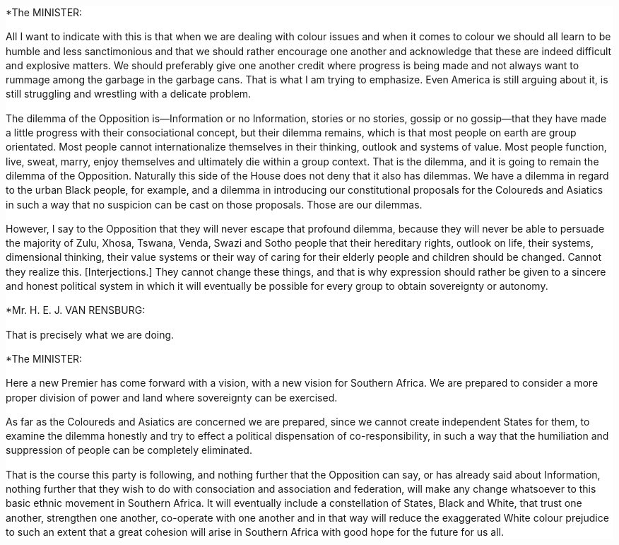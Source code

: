 </speech>

<speech by="#minister">

<from>*The <person refersTo="hansard_za">MINISTER</person>:</from>

<p>All I want to indicate with this is that when we are dealing with colour issues and when it comes to colour we should all learn to be humble and less sanctimonious and that we should rather encourage one another and acknowledge that these are indeed difficult and explosive matters. We should preferably give one another credit where progress is being made and not always want to rummage among the garbage in the garbage cans. That is what I am trying to emphasize. Even America is still arguing about it, is still struggling and wrestling with a delicate problem.</p>

<p>The dilemma of the Opposition is&#x2014;Information or no Information, stories or no stories, gossip or no gossip&#x2014;that they have made a little progress with their consociational concept, but their dilemma remains, which is that most people on earth are group orientated. Most people cannot internationalize themselves in their thinking, outlook and systems of value. Most people function, live, sweat, marry, enjoy themselves and ultimately die within a group context. That is the dilemma, and it is going to remain the dilemma of the Opposition. Naturally this side of the House does not deny that it also has dilemmas. We have a dilemma in regard to the urban Black people, for example, and a dilemma in introducing our constitutional proposals for the Coloureds and Asiatics in such a way that no suspicion can be cast on those proposals. Those are our dilemmas.</p>

<p>However, I say to the Opposition that they will never escape that profound dilemma, because they will never be able to persuade the majority of Zulu, Xhosa, Tswana, Venda, Swazi and Sotho people that their hereditary rights, outlook on life, their systems, dimensional thinking, their value systems or their way of caring for their elderly people and children should be changed. Cannot they realize this. [Interjections.] They cannot change these things, and that is why expression should rather be given to a sincere and honest political system in which it will eventually be possible for every group to obtain sovereignty or autonomy.</p>

</speech>

<speech by="#van_rensburg">

<from><span class="col_411-412" refersTo="page_0227"/>*Mr. <person refersTo="hansard_za">H. E. J. VAN RENSBURG</person>:</from>

<p>That is precisely what we are doing.</p>

</speech>

<speech by="#minister">

<from>*The <person refersTo="hansard_za">MINISTER</person>:</from>

<p>Here a new Premier has come forward with a vision, with a new vision for Southern Africa. We are prepared to consider a more proper division of power and land where sovereignty can be exercised.</p>

<p>As far as the Coloureds and Asiatics are concerned we are prepared, since we cannot create independent States for them, to examine the dilemma honestly and try to effect a political dispensation of co-responsibility, in such a way that the humiliation and suppression of people can be completely eliminated.</p>

<p>That is the course this party is following, and nothing further that the Opposition can say, or has already said about Information, nothing further that they wish to do with consociation and association and federation, will make any change whatsoever to this basic ethnic movement in Southern Africa. It will eventually include a constellation of States, Black and White, that trust one another, strengthen one another, co-operate with one another and in that way will reduce the exaggerated White colour prejudice to such an extent that a great cohesion will arise in Southern Africa with good hope for the future for us all.</p>
